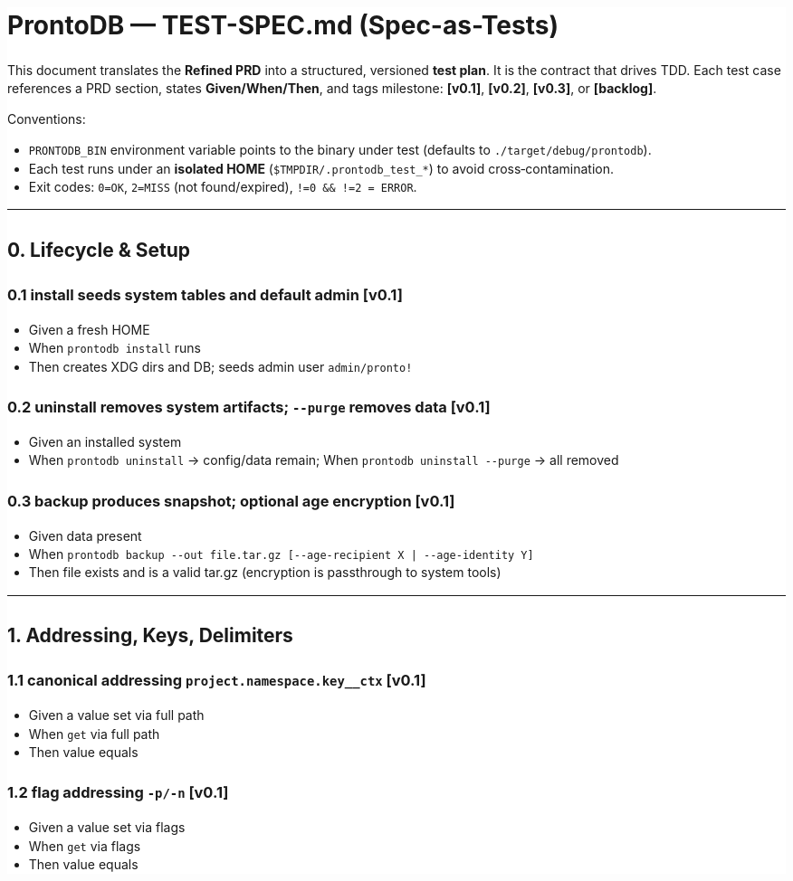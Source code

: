# ProntoDB — TEST-SPEC.md (Spec-as-Tests)

This document translates the **Refined PRD** into a structured, versioned **test plan**. It is the contract that drives TDD.
Each test case references a PRD section, states **Given/When/Then**, and tags milestone: **[v0.1]**, **[v0.2]**, **[v0.3]**, or **[backlog]**.

Conventions:
- `PRONTODB_BIN` environment variable points to the binary under test (defaults to `./target/debug/prontodb`).
- Each test runs under an **isolated HOME** (`$TMPDIR/.prontodb_test_*`) to avoid cross‑contamination.
- Exit codes: `0=OK`, `2=MISS` (not found/expired), `!=0 && !=2 = ERROR`.

---

## 0. Lifecycle & Setup

### 0.1 install seeds system tables and default admin [v0.1]
- Given a fresh HOME
- When `prontodb install` runs
- Then creates XDG dirs and DB; seeds admin user `admin/pronto!`

### 0.2 uninstall removes system artifacts; `--purge` removes data [v0.1]
- Given an installed system
- When `prontodb uninstall` → config/data remain; When `prontodb uninstall --purge` → all removed

### 0.3 backup produces snapshot; optional age encryption [v0.1]
- Given data present
- When `prontodb backup --out file.tar.gz [--age-recipient X | --age-identity Y]`
- Then file exists and is a valid tar.gz (encryption is passthrough to system tools)

---

## 1. Addressing, Keys, Delimiters

### 1.1 canonical addressing `project.namespace.key__ctx` [v0.1]
- Given a value set via full path
- When `get` via full path
- Then value equals

### 1.2 flag addressing `-p/-n` [v0.1]
- Given a value set via flags
- When `get` via flags
- Then value equals
